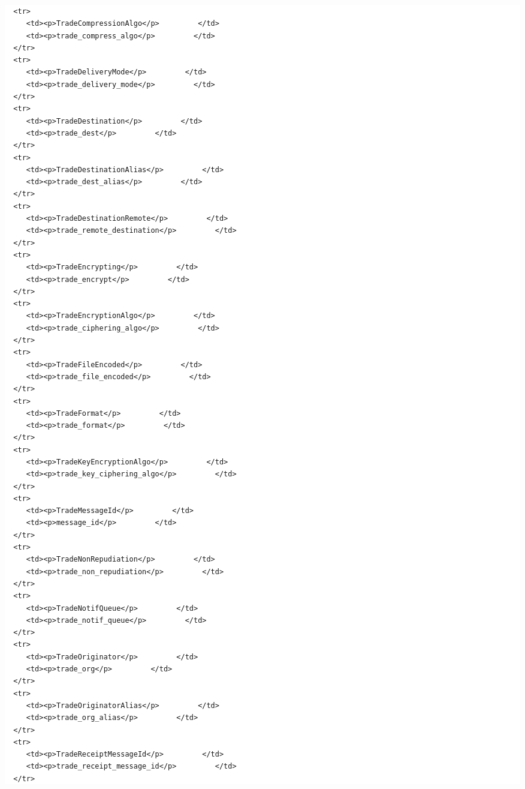       <tr>
         <td><p>TradeCompressionAlgo</p>         </td>
         <td><p>trade_compress_algo</p>         </td>
      </tr>
      <tr>
         <td><p>TradeDeliveryMode</p>         </td>
         <td><p>trade_delivery_mode</p>         </td>
      </tr>
      <tr>
         <td><p>TradeDestination</p>         </td>
         <td><p>trade_dest</p>         </td>
      </tr>
      <tr>
         <td><p>TradeDestinationAlias</p>         </td>
         <td><p>trade_dest_alias</p>         </td>
      </tr>
      <tr>
         <td><p>TradeDestinationRemote</p>         </td>
         <td><p>trade_remote_destination</p>         </td>
      </tr>
      <tr>
         <td><p>TradeEncrypting</p>         </td>
         <td><p>trade_encrypt</p>         </td>
      </tr>
      <tr>
         <td><p>TradeEncryptionAlgo</p>         </td>
         <td><p>trade_ciphering_algo</p>         </td>
      </tr>
      <tr>
         <td><p>TradeFileEncoded</p>         </td>
         <td><p>trade_file_encoded</p>         </td>
      </tr>
      <tr>
         <td><p>TradeFormat</p>         </td>
         <td><p>trade_format</p>         </td>
      </tr>
      <tr>
         <td><p>TradeKeyEncryptionAlgo</p>         </td>
         <td><p>trade_key_ciphering_algo</p>         </td>
      </tr>
      <tr>
         <td><p>TradeMessageId</p>         </td>
         <td><p>message_id</p>         </td>
      </tr>
      <tr>
         <td><p>TradeNonRepudiation</p>         </td>
         <td><p>trade_non_repudiation</p>         </td>
      </tr>
      <tr>
         <td><p>TradeNotifQueue</p>         </td>
         <td><p>trade_notif_queue</p>         </td>
      </tr>
      <tr>
         <td><p>TradeOriginator</p>         </td>
         <td><p>trade_org</p>         </td>
      </tr>
      <tr>
         <td><p>TradeOriginatorAlias</p>         </td>
         <td><p>trade_org_alias</p>         </td>
      </tr>
      <tr>
         <td><p>TradeReceiptMessageId</p>         </td>
         <td><p>trade_receipt_message_id</p>         </td>
      </tr>